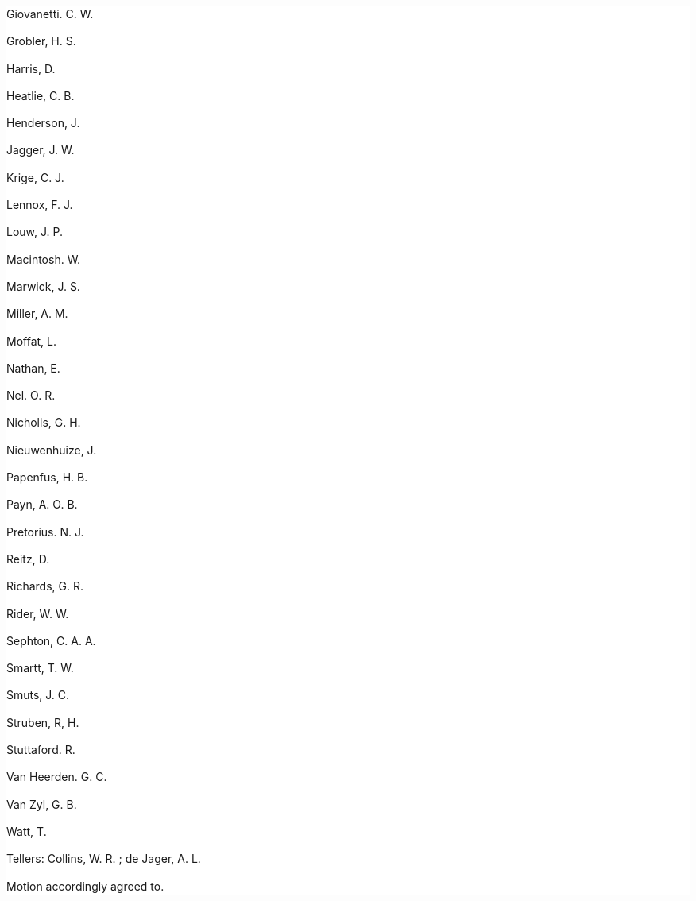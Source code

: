 <p>Giovanetti. C. W.</p>

<p>Grobler, H. S.</p>

<p>Harris, D.</p>

<p>Heatlie, C. B.</p>

<p>Henderson, J.</p>

<p>Jagger, J. W.</p>

<p>Krige, C. J.</p>

<p>Lennox, F. J.</p>

<p>Louw, J. P.</p>

<p>Macintosh. W.</p>

<p>Marwick, J. S.</p>

<p>Miller, A. M.</p>

<p>Moffat, L.</p>

<p>Nathan, E.</p>

<p>Nel. O. R.</p>

<p>Nicholls, G. H.</p>

<p>Nieuwenhuize, J.</p>

<p>Papenfus, H. B.</p>

<p>Payn, A. O. B.</p>

<p>Pretorius. N. J.</p>

<p>Reitz, D.</p>

<p>Richards, G. R.</p>

<p>Rider, W. W.</p>

<p>Sephton, C. A. A.</p>

<p>Smartt, T. W.</p>

<p>Smuts, J. C.</p>

<p>Struben, R, H.</p>

<p>Stuttaford. R.</p>

<p>Van Heerden. G. C.</p>

<p>Van Zyl, G. B.</p>

<p>Watt, T.</p>

<p>Tellers: Collins, W. R. ; de Jager, A. L.</p>

<p>Motion accordingly agreed to.</p>
